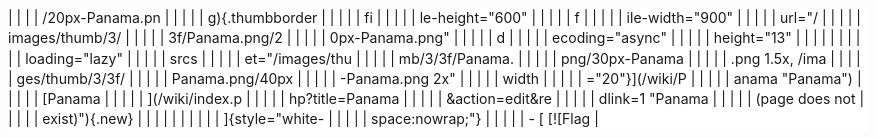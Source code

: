 |                 |                 |                 | /20px-Panama.pn |
|                 |                 |                 | g){.thumbborder |
|                 |                 |                 |     fi          |
|                 |                 |                 | le-height="600" |
|                 |                 |                 |     f           |
|                 |                 |                 | ile-width="900" |
|                 |                 |                 |     url="/      |
|                 |                 |                 | images/thumb/3/ |
|                 |                 |                 | 3f/Panama.png/2 |
|                 |                 |                 | 0px-Panama.png" |
|                 |                 |                 |     d           |
|                 |                 |                 | ecoding="async" |
|                 |                 |                 |     height="13" |
|                 |                 |                 |                 |
|                 |                 |                 |  loading="lazy" |
|                 |                 |                 |     srcs        |
|                 |                 |                 | et="/images/thu |
|                 |                 |                 | mb/3/3f/Panama. |
|                 |                 |                 | png/30px-Panama |
|                 |                 |                 | .png 1.5x, /ima |
|                 |                 |                 | ges/thumb/3/3f/ |
|                 |                 |                 | Panama.png/40px |
|                 |                 |                 | -Panama.png 2x" |
|                 |                 |                 |     width       |
|                 |                 |                 | ="20"}](/wiki/P |
|                 |                 |                 | anama "Panama") |
|                 |                 |                 |     [Panama     |
|                 |                 |                 | ](/wiki/index.p |
|                 |                 |                 | hp?title=Panama |
|                 |                 |                 | &action=edit&re |
|                 |                 |                 | dlink=1 "Panama |
|                 |                 |                 |  (page does not |
|                 |                 |                 |  exist)"){.new} |
|                 |                 |                 |                 |
|                 |                 |                 | ]{style="white- |
|                 |                 |                 | space:nowrap;"} |
|                 |                 |                 | -   [ [![Flag   |